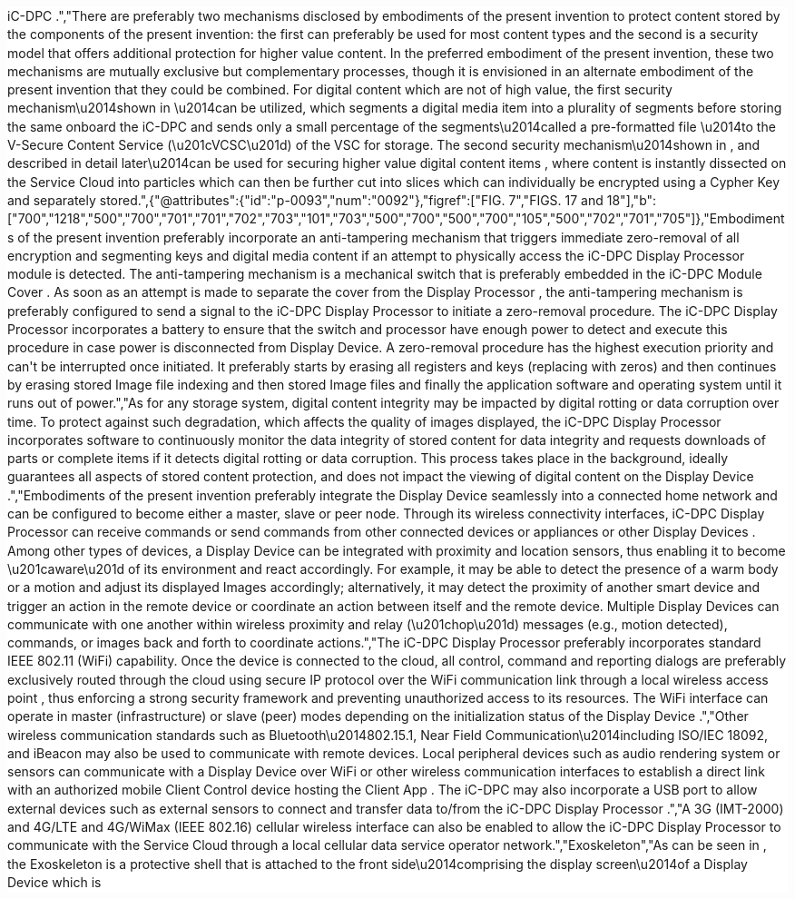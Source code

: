 iC-DPC .","There are preferably two mechanisms disclosed by embodiments of the present invention to protect content stored by the components of the present invention: the first can preferably be used for most content types and the second is a security model that offers additional protection for higher value content. In the preferred embodiment of the present invention, these two mechanisms are mutually exclusive but complementary processes, though it is envisioned in an alternate embodiment of the present invention that they could be combined. For digital content which are not of high value, the first security mechanism\u2014shown in \u2014can be utilized, which segments a digital media item into a plurality of segments before storing the same onboard the iC-DPC  and sends only a small percentage of the segments\u2014called a pre-formatted file \u2014to the V-Secure Content Service (\u201cVCSC\u201d)  of the VSC  for storage. The second security mechanism\u2014shown in , and described in detail later\u2014can be used for securing higher value digital content items , where content is instantly dissected on the Service Cloud  into particles  which can then be further cut into slices  which can individually be encrypted using a Cypher Key  and separately stored.",{"@attributes":{"id":"p-0093","num":"0092"},"figref":["FIG. 7","FIGS. 17 and 18"],"b":["700","1218","500","700","701","701","702","703","101","703","500","700","500","700","105","500","702","701","705"]},"Embodiments of the present invention preferably incorporate an anti-tampering mechanism  that triggers immediate zero-removal of all encryption and segmenting keys and digital media content if an attempt to physically access the iC-DPC Display Processor  module is detected. The anti-tampering mechanism  is a mechanical switch that is preferably embedded in the iC-DPC Module Cover . As soon as an attempt is made to separate the cover from the Display Processor , the anti-tampering mechanism  is preferably configured to send a signal to the iC-DPC Display Processor  to initiate a zero-removal procedure. The iC-DPC Display Processor  incorporates a battery to ensure that the switch and processor have enough power to detect and execute this procedure in case power is disconnected from Display Device. A zero-removal procedure has the highest execution priority and can't be interrupted once initiated. It preferably starts by erasing all registers and keys (replacing with zeros) and then continues by erasing stored Image file indexing and then stored Image files and finally the application software and operating system until it runs out of power.","As for any storage system, digital content integrity may be impacted by digital rotting or data corruption over time. To protect against such degradation, which affects the quality of images displayed, the iC-DPC Display Processor  incorporates software to continuously monitor the data integrity of stored content for data integrity and requests downloads of parts or complete items if it detects digital rotting or data corruption. This process takes place in the background, ideally guarantees all aspects of stored content protection, and does not impact the viewing of digital content on the Display Device .","Embodiments of the present invention preferably integrate the Display Device  seamlessly into a connected home network and can be configured to become either a master, slave or peer node. Through its wireless connectivity interfaces, iC-DPC Display Processor  can receive commands or send commands from other connected devices or appliances or other Display Devices . Among other types of devices, a Display Device  can be integrated with proximity and location sensors, thus enabling it to become \u201caware\u201d of its environment and react accordingly. For example, it may be able to detect the presence of a warm body or a motion and adjust its displayed Images accordingly; alternatively, it may detect the proximity of another smart device and trigger an action in the remote device or coordinate an action between itself and the remote device. Multiple Display Devices  can communicate with one another within wireless proximity and relay (\u201chop\u201d) messages (e.g., motion detected), commands, or images back and forth to coordinate actions.","The iC-DPC Display Processor  preferably incorporates standard IEEE 802.11 (WiFi) capability. Once the device is connected to the cloud, all control, command and reporting dialogs are preferably exclusively routed through the cloud using secure IP protocol over the WiFi communication link through a local wireless access point , thus enforcing a strong security framework and preventing unauthorized access to its resources. The WiFi interface can operate in master (infrastructure) or slave (peer) modes depending on the initialization status of the Display Device .","Other wireless communication standards such as Bluetooth\u2014802.15.1, Near Field Communication\u2014including ISO\/IEC 18092, and iBeacon may also be used to communicate with remote devices. Local peripheral devices such as audio rendering system or sensors can communicate with a Display Device  over WiFi or other wireless communication interfaces to establish a direct link with an authorized mobile Client Control  device hosting the Client App . The iC-DPC  may also incorporate a USB port to allow external devices such as external sensors to connect and transfer data to\/from the iC-DPC Display Processor .","A 3G (IMT-2000) and 4G\/LTE and 4G\/WiMax (IEEE 802.16) cellular wireless interface can also be enabled to allow the iC-DPC Display Processor  to communicate with the Service Cloud  through a local cellular data service operator network.","Exoskeleton","As can be seen in , the Exoskeleton  is a protective shell that is attached to the front side\u2014comprising the display screen\u2014of a Display Device  which is